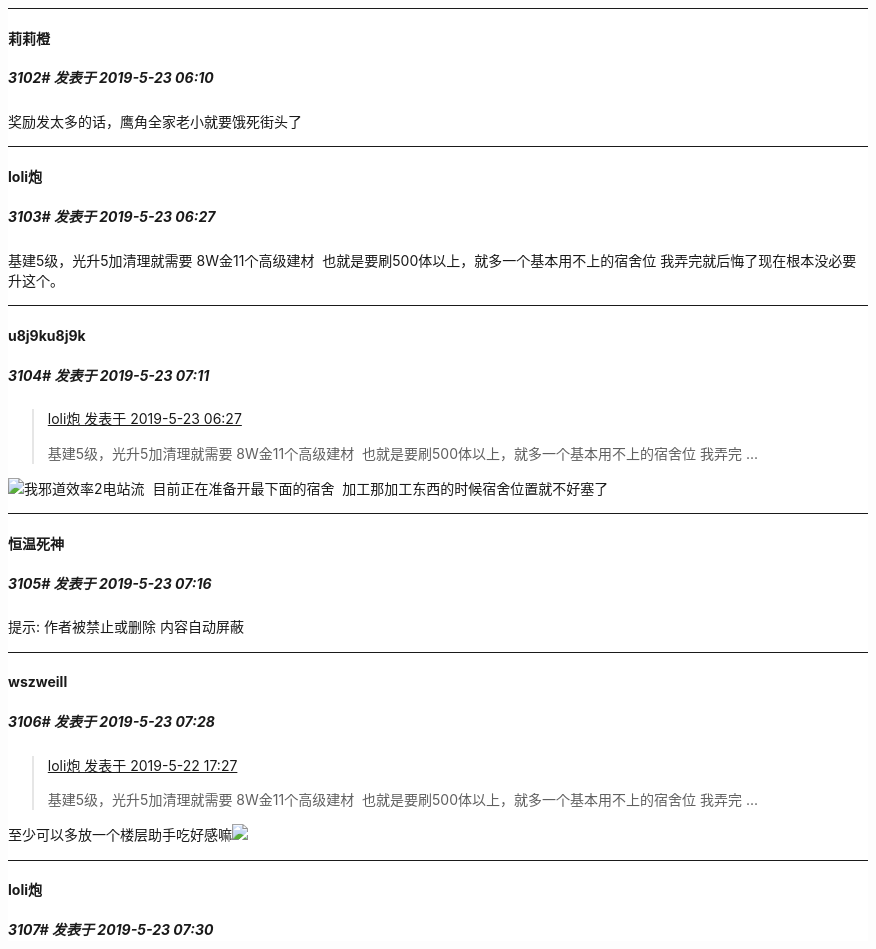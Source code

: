 
*****

####  莉莉橙  
##### 3102#       发表于 2019-5-23 06:10


奖励发太多的话，鹰角全家老小就要饿死街头了


*****

####  loli炮  
##### 3103#       发表于 2019-5-23 06:27


基建5级，光升5加清理就需要 8W金11个高级建材  也就是要刷500体以上，就多一个基本用不上的宿舍位 我弄完就后悔了现在根本没必要升这个。


*****

####  u8j9ku8j9k  
##### 3104#       发表于 2019-5-23 07:11


<blockquote><a href="httphttps://bbs.saraba1st.com/2b/forum.php?mod=redirect&amp;goto=findpost&amp;pid=43812657&amp;ptid=1574123" target="_blank">loli炮 发表于 2019-5-23 06:27</a>

基建5级，光升5加清理就需要 8W金11个高级建材  也就是要刷500体以上，就多一个基本用不上的宿舍位 我弄完 ...</blockquote>
<img src="https://static.saraba1st.com/image/smiley/face2017/068.png" referrerpolicy="no-referrer">我邪道效率2电站流  目前正在准备开最下面的宿舍  加工那加工东西的时候宿舍位置就不好塞了


*****

####  恒温死神  
##### 3105#       发表于 2019-5-23 07:16

提示: 作者被禁止或删除 内容自动屏蔽


*****

####  wszweill  
##### 3106#       发表于 2019-5-23 07:28


<blockquote><a href="httphttps://bbs.saraba1st.com/2b/forum.php?mod=redirect&amp;goto=findpost&amp;pid=43812657&amp;ptid=1574123" target="_blank">loli炮 发表于 2019-5-22 17:27</a>

基建5级，光升5加清理就需要 8W金11个高级建材  也就是要刷500体以上，就多一个基本用不上的宿舍位 我弄完 ...</blockquote>
至少可以多放一个楼层助手吃好感嘛<img src="https://static.saraba1st.com/image/smiley/face2017/068.png" referrerpolicy="no-referrer">


*****

####  loli炮  
##### 3107#       发表于 2019-5-23 07:30
